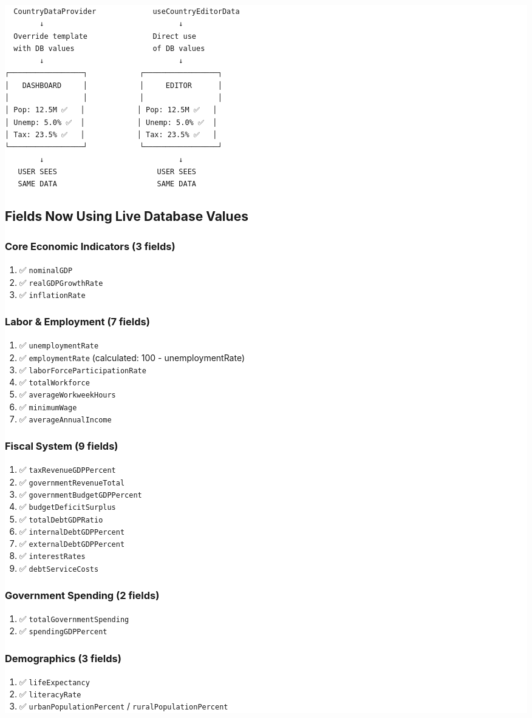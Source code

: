 ```
  CountryDataProvider             useCountryEditorData
        ↓                               ↓
  Override template               Direct use
  with DB values                  of DB values
        ↓                               ↓
┌─────────────────┐            ┌─────────────────┐
│   DASHBOARD     │            │     EDITOR      │
│                 │            │                 │
│ Pop: 12.5M ✅   │            │ Pop: 12.5M ✅   │
│ Unemp: 5.0% ✅  │            │ Unemp: 5.0% ✅  │
│ Tax: 23.5% ✅   │            │ Tax: 23.5% ✅   │
└─────────────────┘            └─────────────────┘
        ↓                               ↓
   USER SEES                       USER SEES
   SAME DATA                       SAME DATA
```

## Fields Now Using Live Database Values

### Core Economic Indicators (3 fields)
1. ✅ `nominalGDP`
2. ✅ `realGDPGrowthRate`
3. ✅ `inflationRate`

### Labor & Employment (7 fields)
1. ✅ `unemploymentRate`
2. ✅ `employmentRate` (calculated: 100 - unemploymentRate)
3. ✅ `laborForceParticipationRate`
4. ✅ `totalWorkforce`
5. ✅ `averageWorkweekHours`
6. ✅ `minimumWage`
7. ✅ `averageAnnualIncome`

### Fiscal System (9 fields)
1. ✅ `taxRevenueGDPPercent`
2. ✅ `governmentRevenueTotal`
3. ✅ `governmentBudgetGDPPercent`
4. ✅ `budgetDeficitSurplus`
5. ✅ `totalDebtGDPRatio`
6. ✅ `internalDebtGDPPercent`
7. ✅ `externalDebtGDPPercent`
8. ✅ `interestRates`
9. ✅ `debtServiceCosts`

### Government Spending (2 fields)
1. ✅ `totalGovernmentSpending`
2. ✅ `spendingGDPPercent`

### Demographics (3 fields)
1. ✅ `lifeExpectancy`
2. ✅ `literacyRate`
3. ✅ `urbanPopulationPercent` / `ruralPopulationPercent`
